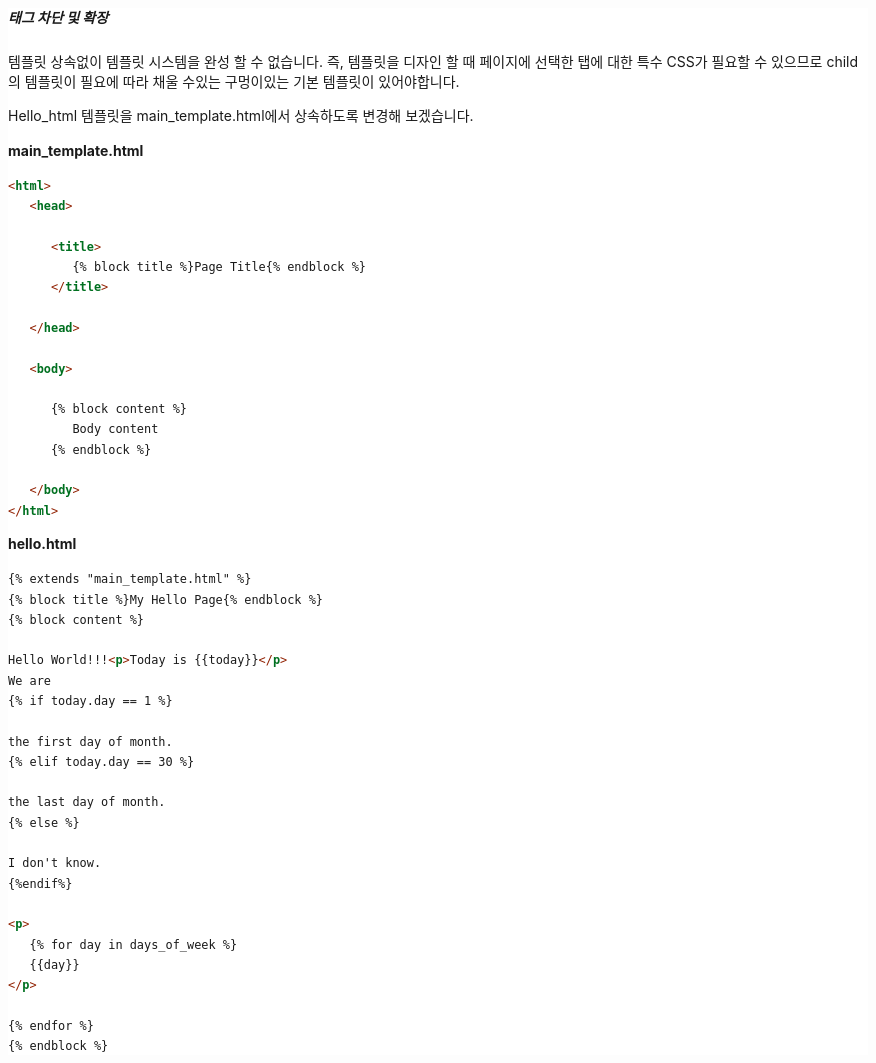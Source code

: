 

##### 태그 차단 및 확장

템플릿 상속없이 템플릿 시스템을 완성 할 수 없습니다. 즉, 템플릿을 디자인 할 때 페이지에 선택한 탭에 대한 특수 CSS가 필요할 수 있으므로 child의 템플릿이 필요에 따라 채울 수있는 구멍이있는 기본 템플릿이 있어야합니다.

Hello_html 템플릿을 main_template.html에서 상속하도록 변경해 보겠습니다.

**main_template.html**

``` html
<html>
   <head>
      
      <title>
         {% block title %}Page Title{% endblock %}
      </title>
      
   </head>
	
   <body>
   
      {% block content %}
         Body content
      {% endblock %}
      
   </body>
</html>
```

**hello.html**

``` html
{% extends "main_template.html" %}
{% block title %}My Hello Page{% endblock %}
{% block content %}

Hello World!!!<p>Today is {{today}}</p>
We are
{% if today.day == 1 %}

the first day of month.
{% elif today.day == 30 %}

the last day of month.
{% else %}

I don't know.
{%endif%}

<p>
   {% for day in days_of_week %}
   {{day}}
</p>

{% endfor %}
{% endblock %}
```
